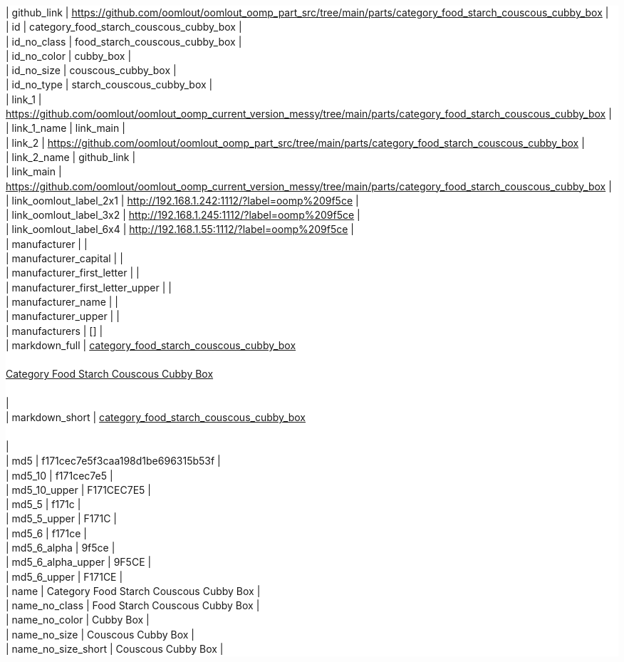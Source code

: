 | github_link | https://github.com/oomlout/oomlout_oomp_part_src/tree/main/parts/category_food_starch_couscous_cubby_box |  
| id | category_food_starch_couscous_cubby_box |  
| id_no_class | food_starch_couscous_cubby_box |  
| id_no_color | cubby_box |  
| id_no_size | couscous_cubby_box |  
| id_no_type | starch_couscous_cubby_box |  
| link_1 | https://github.com/oomlout/oomlout_oomp_current_version_messy/tree/main/parts/category_food_starch_couscous_cubby_box |  
| link_1_name | link_main |  
| link_2 | https://github.com/oomlout/oomlout_oomp_part_src/tree/main/parts/category_food_starch_couscous_cubby_box |  
| link_2_name | github_link |  
| link_main | https://github.com/oomlout/oomlout_oomp_current_version_messy/tree/main/parts/category_food_starch_couscous_cubby_box |  
| link_oomlout_label_2x1 | http://192.168.1.242:1112/?label=oomp%209f5ce |  
| link_oomlout_label_3x2 | http://192.168.1.245:1112/?label=oomp%209f5ce |  
| link_oomlout_label_6x4 | http://192.168.1.55:1112/?label=oomp%209f5ce |  
| manufacturer |  |  
| manufacturer_capital |  |  
| manufacturer_first_letter |  |  
| manufacturer_first_letter_upper |  |  
| manufacturer_name |  |  
| manufacturer_upper |  |  
| manufacturers | [] |  
| markdown_full | [category_food_starch_couscous_cubby_box](https://github.com/oomlout/oomlout_oomp_current_version_messy/tree/main/parts/category_food_starch_couscous_cubby_box)<br>[](https://github.com/oomlout/oomlout_oomp_current_version_messy/tree/main/parts/category_food_starch_couscous_cubby_box)<br>[Category Food Starch Couscous Cubby Box](https://github.com/oomlout/oomlout_oomp_current_version_messy/tree/main/parts/category_food_starch_couscous_cubby_box)<br><br> |  
| markdown_short | [category_food_starch_couscous_cubby_box](https://github.com/oomlout/oomlout_oomp_current_version_messy/tree/main/parts/category_food_starch_couscous_cubby_box)<br><br> |  
| md5 | f171cec7e5f3caa198d1be696315b53f |  
| md5_10 | f171cec7e5 |  
| md5_10_upper | F171CEC7E5 |  
| md5_5 | f171c |  
| md5_5_upper | F171C |  
| md5_6 | f171ce |  
| md5_6_alpha | 9f5ce |  
| md5_6_alpha_upper | 9F5CE |  
| md5_6_upper | F171CE |  
| name | Category Food Starch Couscous Cubby Box |  
| name_no_class | Food Starch Couscous Cubby Box |  
| name_no_color | Cubby Box |  
| name_no_size | Couscous Cubby Box |  
| name_no_size_short | Couscous Cubby Box |  